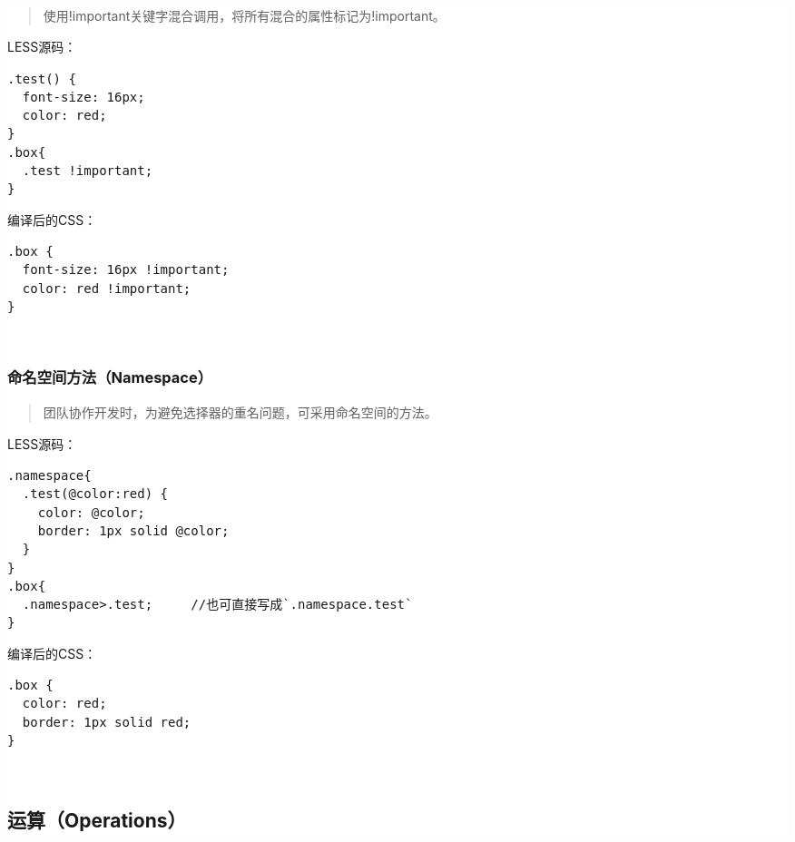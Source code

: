 >使用!important关键字混合调用，将所有混合的属性标记为!important。

LESS源码：

<pre>
.test() {
  font-size: 16px;
  color: red;
}
.box{
  .test !important;
}
</pre>

编译后的CSS：

<pre>
.box {
  font-size: 16px !important;
  color: red !important;
}
</pre>

<br>

### <span id="jump_mi_na">命名空间方法（Namespace）</span>

>团队协作开发时，为避免选择器的重名问题，可采用命名空间的方法。

LESS源码：

<pre>
.namespace{
  .test(@color:red) {
    color: @color;
    border: 1px solid @color;
  }
}
.box{
  .namespace>.test;     //也可直接写成`.namespace.test`
}
</pre>

编译后的CSS：

<pre>
.box {
  color: red;
  border: 1px solid red;
}
</pre>

<br>

## <span id="jump_op">运算（Operations）</span>
